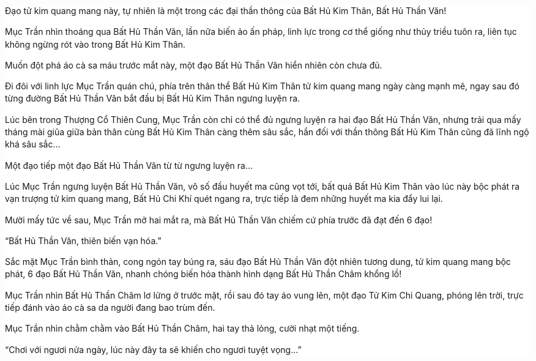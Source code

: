 Đạo tử kim quang mang này, tự nhiên là một trong các đại thần thông của Bất Hủ Kim Thân, Bất Hủ Thần Văn!

Mục Trần nhìn thoáng qua Bất Hủ Thần Văn, lần nữa biến ảo ấn pháp, linh lực trong cơ thể giống như thủy triều tuôn ra, liên tục không ngừng rót vào trong Bất Hủ Kim Thân.

Muốn đột phá áo cà sa máu trước mắt này, một đạo Bất Hủ Thần Văn hiển nhiên còn chưa đủ.

Đi đôi với linh lực Mục Trần quán chú, phía trên thân thể Bất Hủ Kim Thân tử kim quang mang ngày càng mạnh mẽ, ngay sau đó từng đường Bất Hủ Thần Văn bắt đầu bị Bất Hủ Kim Thân ngưng luyện ra.

Lúc bên trong Thượng Cổ Thiên Cung, Mục Trần còn chỉ có thể đủ ngưng luyện ra hai đạo Bất Hủ Thần Văn, nhưng trải qua mấy tháng mài giũa giữa bản thân cùng Bất Hủ Kim Thân càng thêm sâu sắc, hắn đối với thần thông Bất Hủ Kim Thân cũng đã lĩnh ngộ khá sâu sắc...

Một đạo tiếp một đạo Bất Hủ Thần Văn từ từ ngưng luyện ra...

Lúc Mục Trần ngưng luyện Bất Hủ Thần Văn, vô số đầu huyết ma cũng vọt tới, bất quá Bất Hủ Kim Thân vào lúc này bộc phát ra vạn trượng tử kim quang mang, Bất Hủ Chi Khí quét ngang ra, trực tiếp là đem những huyết ma kia đẩy lui lại.

Mười mấy tức về sau, Mục Trần mở hai mắt ra, mà Bất Hủ Thần Văn chiếm cứ phía trước đã đạt đến 6 đạo!

“Bất Hủ Thần Văn, thiên biến vạn hóa.”

Sắc mặt Mục Trần bình thản, cong ngón tay búng ra, sáu đạo Bất Hủ Thần Văn đột nhiên tương dung, tử kim quang mang bộc phát, 6 đạo Bất Hủ Thần Văn, nhanh chóng biến hóa thành hình dạng Bất Hủ Thần Châm khổng lồ!

Mục Trần nhìn Bất Hủ Thần Châm lơ lửng ở trước mặt, rồi sau đó tay áo vung lên, một đạo Tử Kim Chi Quang, phóng lên trời, trực tiếp đánh vào áo cà sa da người đang bao trùm đến.

Mục Trần nhìn chằm chằm vào Bất Hủ Thần Châm, hai tay thả lỏng, cười nhạt một tiếng.

“Chơi với ngươi nửa ngày, lúc này đây ta sẽ khiến cho ngươi tuyệt vọng...”




